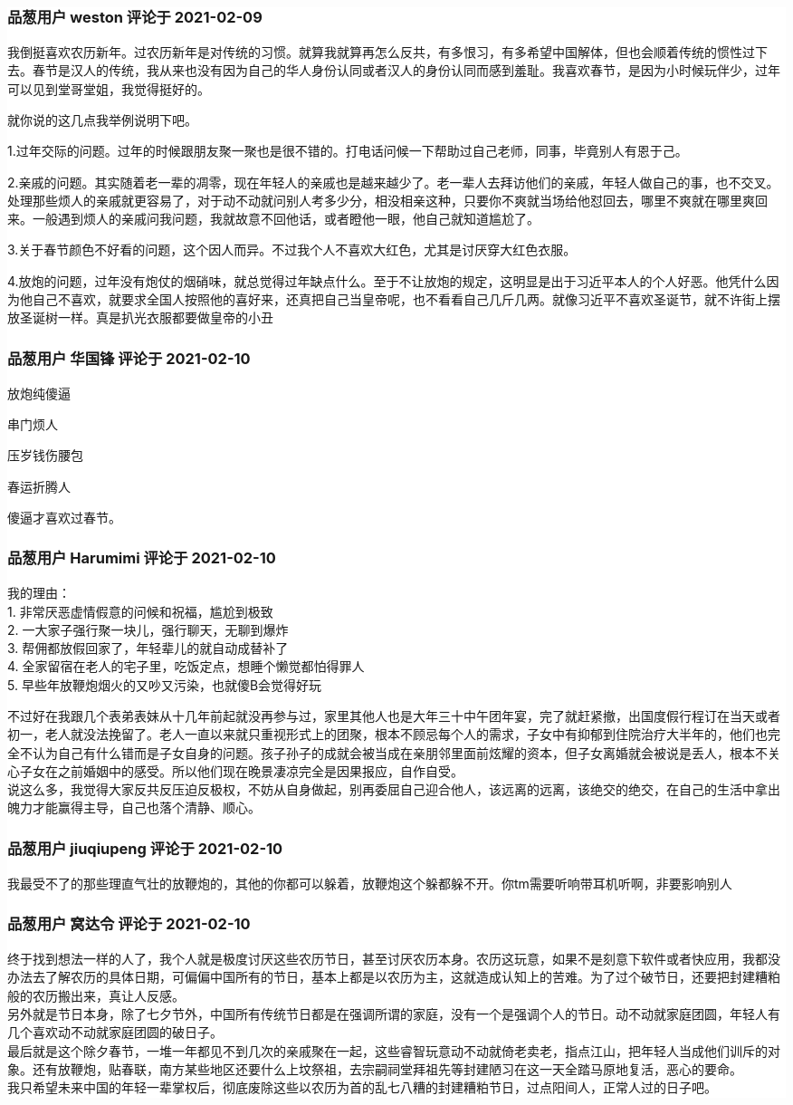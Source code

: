 ### 品葱用户 **weston** 评论于 2021-02-09
        
我倒挺喜欢农历新年。过农历新年是对传统的习惯。就算我就算再怎么反共，有多恨习，有多希望中国解体，但也会顺着传统的惯性过下去。春节是汉人的传统，我从来也没有因为自己的华人身份认同或者汉人的身份认同而感到羞耻。我喜欢春节，是因为小时候玩伴少，过年可以见到堂哥堂姐，我觉得挺好的。  
  
就你说的这几点我举例说明下吧。  
  
1.过年交际的问题。过年的时候跟朋友聚一聚也是很不错的。打电话问候一下帮助过自己老师，同事，毕竟别人有恩于己。  
  
2.亲戚的问题。其实随着老一辈的凋零，现在年轻人的亲戚也是越来越少了。老一辈人去拜访他们的亲戚，年轻人做自己的事，也不交叉。处理那些烦人的亲戚就更容易了，对于动不动就问别人考多少分，相没相亲这种，只要你不爽就当场给他怼回去，哪里不爽就在哪里爽回来。一般遇到烦人的亲戚问我问题，我就故意不回他话，或者瞪他一眼，他自己就知道尴尬了。  
  
3.关于春节颜色不好看的问题，这个因人而异。不过我个人不喜欢大红色，尤其是讨厌穿大红色衣服。  
  
4.放炮的问题，过年没有炮仗的烟硝味，就总觉得过年缺点什么。至于不让放炮的规定，这明显是出于习近平本人的个人好恶。他凭什么因为他自己不喜欢，就要求全国人按照他的喜好来，还真把自己当皇帝呢，也不看看自己几斤几两。就像习近平不喜欢圣诞节，就不许街上摆放圣诞树一样。真是扒光衣服都要做皇帝的小丑
        
                

### 品葱用户 **华国锋** 评论于 2021-02-10
        
放炮纯傻逼  
  
串门烦人  
  
压岁钱伤腰包  
  
春运折腾人  
  
傻逼才喜欢过春节。
        
                

### 品葱用户 **Harumimi** 评论于 2021-02-10
        
我的理由：  
1\. 非常厌恶虚情假意的问候和祝福，尴尬到极致  
2\. 一大家子强行聚一块儿，强行聊天，无聊到爆炸  
3\. 帮佣都放假回家了，年轻辈儿的就自动成替补了  
4\. 全家留宿在老人的宅子里，吃饭定点，想睡个懒觉都怕得罪人  
5\. 早些年放鞭炮烟火的又吵又污染，也就傻B会觉得好玩  
  
不过好在我跟几个表弟表妹从十几年前起就没再参与过，家里其他人也是大年三十中午团年宴，完了就赶紧撤，出国度假行程订在当天或者初一，老人就没法挽留了。老人一直以来就只重视形式上的团聚，根本不顾忌每个人的需求，子女中有抑郁到住院治疗大半年的，他们也完全不认为自己有什么错而是子女自身的问题。孩子孙子的成就会被当成在亲朋邻里面前炫耀的资本，但子女离婚就会被说是丢人，根本不关心子女在之前婚姻中的感受。所以他们现在晚景凄凉完全是因果报应，自作自受。  
说这么多，我觉得大家反共反压迫反极权，不妨从自身做起，别再委屈自己迎合他人，该远离的远离，该绝交的绝交，在自己的生活中拿出魄力才能赢得主导，自己也落个清静、顺心。
        
                

### 品葱用户 **jiuqiupeng** 评论于 2021-02-10
        
我最受不了的那些理直气壮的放鞭炮的，其他的你都可以躲着，放鞭炮这个躲都躲不开。你tm需要听响带耳机听啊，非要影响别人
        
                

### 品葱用户 **窝达令** 评论于 2021-02-10
        
终于找到想法一样的人了，我个人就是极度讨厌这些农历节日，甚至讨厌农历本身。农历这玩意，如果不是刻意下软件或者快应用，我都没办法去了解农历的具体日期，可偏偏中国所有的节日，基本上都是以农历为主，这就造成认知上的苦难。为了过个破节日，还要把封建糟粕般的农历搬出来，真让人反感。  
另外就是节日本身，除了七夕节外，中国所有传统节日都是在强调所谓的家庭，没有一个是强调个人的节日。动不动就家庭团圆，年轻人有几个喜欢动不动就家庭团圆的破日子。  
最后就是这个除夕春节，一堆一年都见不到几次的亲戚聚在一起，这些睿智玩意动不动就倚老卖老，指点江山，把年轻人当成他们训斥的对象。还有放鞭炮，贴春联，南方某些地区还要什么上坟祭祖，去宗嗣祠堂拜祖先等封建陋习在这一天全踏马原地复活，恶心的要命。  
我只希望未来中国的年轻一辈掌权后，彻底废除这些以农历为首的乱七八糟的封建糟粕节日，过点阳间人，正常人过的日子吧。
        